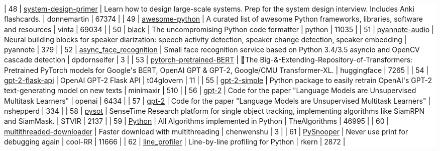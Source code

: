 | 48  | [system-design-primer](https://github.com/donnemartin/system-design-primer)                                                 | Learn how to design large-scale systems. Prep for the system design interview.  Includes Anki flashcards.                                                                                                                             | donnemartin        | 67374 |
| 49  | [awesome-python](https://github.com/vinta/awesome-python)                                                                   | A curated list of awesome Python frameworks, libraries, software and resources                                                                                                                                                        | vinta              | 69034 |
| 50  | [black](https://github.com/python/black)                                                                                    | The uncompromising Python code formatter                                                                                                                                                                                              | python             | 11035 |
| 51  | [pyannote-audio](https://github.com/pyannote/pyannote-audio)                                                                | Neural building blocks for speaker diarization: speech activity detection, speaker change detection, speaker embedding                                                                                                                | pyannote           | 379   |
| 52  | [async_face_recognition](https://github.com/dpdornseifer/async_face_recognition)                                            | Small face recognition service based on Python 3.4/3.5 asyncio and OpenCV cascade detection                                                                                                                                           | dpdornseifer       | 3     |
| 53  | [pytorch-pretrained-BERT](https://github.com/huggingface/pytorch-pretrained-BERT)                                           | 📖The Big-&-Extending-Repository-of-Transformers: Pretrained PyTorch models for Google's BERT, OpenAI GPT & GPT-2, Google/CMU Transformer-XL.                                                                                          | huggingface        | 7265  |
| 54  | [gpt-2-flask-api](https://github.com/t04glovern/gpt-2-flask-api)                                                            | OpenAI GPT-2 Flask API                                                                                                                                                                                                                | t04glovern         | 11    |
| 55  | [gpt-2-simple](https://github.com/minimaxir/gpt-2-simple)                                                                   | Python package to easily retrain OpenAI's GPT-2 text-generating model on new texts                                                                                                                                                    | minimaxir          | 510   |
| 56  | [gpt-2](https://github.com/openai/gpt-2)                                                                                    | Code for the paper "Language Models are Unsupervised Multitask Learners"                                                                                                                                                              | openai             | 6434  |
| 57  | [gpt-2](https://github.com/nshepperd/gpt-2)                                                                                 | Code for the paper "Language Models are Unsupervised Multitask Learners"                                                                                                                                                              | nshepperd          | 334   |
| 58  | [pysot](https://github.com/STVIR/pysot)                                                                                     | SenseTime Research platform for single object tracking, implementing algorithms like SiamRPN and SiamMask.                                                                                                                            | STVIR              | 2137  |
| 59  | [Python](https://github.com/TheAlgorithms/Python)                                                                           | All Algorithms implemented in Python                                                                                                                                                                                                  | TheAlgorithms      | 46995 |
| 60  | [multithreaded-downloader](https://github.com/chenwenshu/multithreaded-downloader)                                          | Faster download with multithreading                                                                                                                                                                                                   | chenwenshu         | 3     |
| 61  | [PySnooper](https://github.com/cool-RR/PySnooper)                                                                           | Never use print for debugging again                                                                                                                                                                                                   | cool-RR            | 11666 |
| 62  | [line_profiler](https://github.com/rkern/line_profiler)                                                                     | Line-by-line profiling for Python                                                                                                                                                                                                     | rkern              | 2872  |